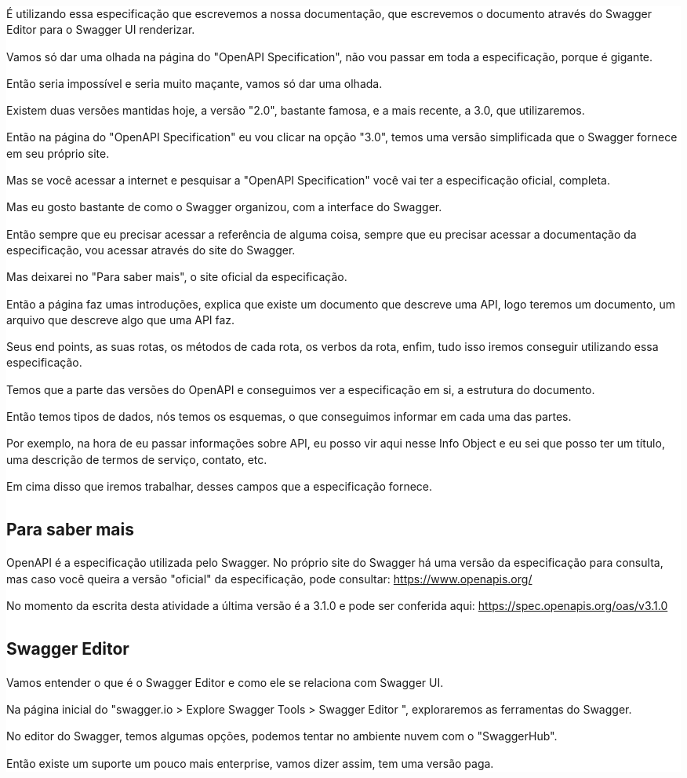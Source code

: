É utilizando essa especificação que escrevemos a nossa documentação, que escrevemos o documento através do Swagger Editor para o Swagger UI renderizar. 

Vamos só dar uma olhada na página do "OpenAPI Specification", não vou passar em toda a especificação, porque é gigante. 

Então seria impossível e seria muito maçante, vamos só dar uma olhada.

Existem duas versões mantidas hoje, a versão "2.0", bastante famosa, e a mais recente, a 3.0, que utilizaremos. 

Então na página do "OpenAPI Specification" eu vou clicar na opção "3.0", temos uma versão simplificada que o Swagger fornece em seu próprio site. 

Mas se você acessar a internet e pesquisar a "OpenAPI Specification" você vai ter a especificação oficial, completa.

Mas eu gosto bastante de como o Swagger organizou, com a interface do Swagger.

Então sempre que eu precisar acessar a referência de alguma coisa, sempre que eu precisar acessar a documentação da especificação, vou acessar através do site do Swagger. 

Mas deixarei no "Para saber mais", o site oficial da especificação.

Então a página faz umas introduções, explica que existe um documento que descreve uma API, logo teremos um documento, um arquivo que descreve algo que uma API faz. 

Seus end points, as suas rotas, os métodos de cada rota, os verbos da rota, enfim, tudo isso iremos conseguir utilizando essa especificação.

Temos que a parte das versões do OpenAPI e conseguimos ver a especificação em si, a estrutura do documento. 

Então temos tipos de dados, nós temos os esquemas, o que conseguimos informar em cada uma das partes. 

Por exemplo, na hora de eu passar informações sobre API, eu posso vir aqui nesse Info Object e eu sei que posso ter um título, uma descrição de termos de serviço, contato, etc.

Em cima disso que iremos trabalhar, desses campos que a especificação fornece. 

## Para saber mais
OpenAPI é a especificação utilizada pelo Swagger. No próprio site do Swagger há uma versão da especificação para consulta, mas caso você queira a versão "oficial" da especificação, pode consultar: https://www.openapis.org/

No momento da escrita desta atividade a última versão é a 3.1.0 e pode ser conferida aqui: https://spec.openapis.org/oas/v3.1.0

## Swagger Editor
Vamos entender o que é o Swagger Editor e como ele se relaciona com Swagger UI. 

Na página inicial do "swagger.io > Explore Swagger Tools > Swagger Editor ", exploraremos as ferramentas do Swagger. 

No editor do Swagger, temos algumas opções, podemos tentar no ambiente nuvem com o "SwaggerHub". 

Então existe um suporte um pouco mais enterprise, vamos dizer assim, tem uma versão paga.
